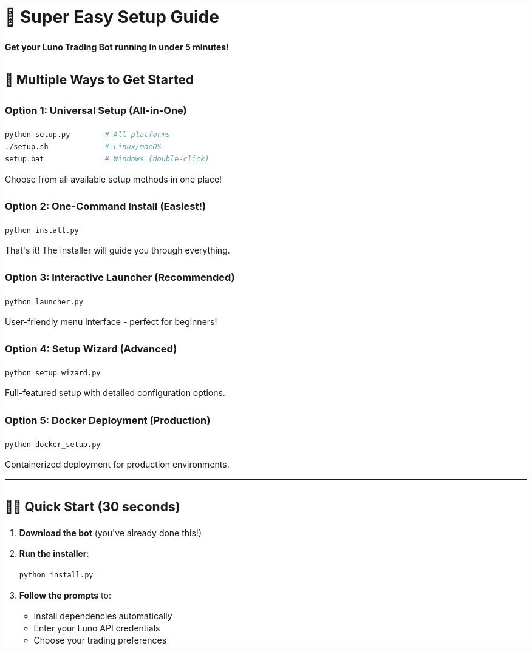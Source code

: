 # 🚀 Super Easy Setup Guide

**Get your Luno Trading Bot running in under 5 minutes!**

## 🎯 Multiple Ways to Get Started

### Option 1: Universal Setup (All-in-One)
```bash
python setup.py        # All platforms
./setup.sh             # Linux/macOS
setup.bat              # Windows (double-click)
```
Choose from all available setup methods in one place!

### Option 2: One-Command Install (Easiest!)
```bash
python install.py
```
That's it! The installer will guide you through everything.

### Option 3: Interactive Launcher (Recommended)
```bash
python launcher.py
```
User-friendly menu interface - perfect for beginners!

### Option 4: Setup Wizard (Advanced)
```bash
python setup_wizard.py
```
Full-featured setup with detailed configuration options.

### Option 5: Docker Deployment (Production)
```bash
python docker_setup.py
```
Containerized deployment for production environments.

---

## 🏃‍♂️ Quick Start (30 seconds)

1. **Download the bot** (you've already done this!)

2. **Run the installer**:
   ```bash
   python install.py
   ```

3. **Follow the prompts** to:
   - Install dependencies automatically
   - Enter your Luno API credentials
   - Choose your trading preferences
